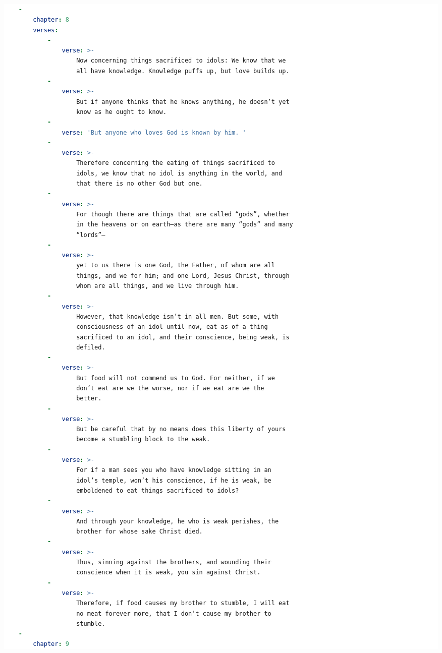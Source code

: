 ```yaml
    -
        chapter: 8
        verses:
            -
                verse: >-
                    Now concerning things sacrificed to idols: We know that we
                    all have knowledge. Knowledge puffs up, but love builds up. 
            -
                verse: >-
                    But if anyone thinks that he knows anything, he doesn’t yet
                    know as he ought to know. 
            -
                verse: 'But anyone who loves God is known by him. '
            -
                verse: >-
                    Therefore concerning the eating of things sacrificed to
                    idols, we know that no idol is anything in the world, and
                    that there is no other God but one. 
            -
                verse: >-
                    For though there are things that are called “gods”, whether
                    in the heavens or on earth—as there are many “gods” and many
                    “lords”— 
            -
                verse: >-
                    yet to us there is one God, the Father, of whom are all
                    things, and we for him; and one Lord, Jesus Christ, through
                    whom are all things, and we live through him. 
            -
                verse: >-
                    However, that knowledge isn’t in all men. But some, with
                    consciousness of an idol until now, eat as of a thing
                    sacrificed to an idol, and their conscience, being weak, is
                    defiled. 
            -
                verse: >-
                    But food will not commend us to God. For neither, if we
                    don’t eat are we the worse, nor if we eat are we the
                    better. 
            -
                verse: >-
                    But be careful that by no means does this liberty of yours
                    become a stumbling block to the weak. 
            -
                verse: >-
                    For if a man sees you who have knowledge sitting in an
                    idol’s temple, won’t his conscience, if he is weak, be
                    emboldened to eat things sacrificed to idols? 
            -
                verse: >-
                    And through your knowledge, he who is weak perishes, the
                    brother for whose sake Christ died. 
            -
                verse: >-
                    Thus, sinning against the brothers, and wounding their
                    conscience when it is weak, you sin against Christ. 
            -
                verse: >-
                    Therefore, if food causes my brother to stumble, I will eat
                    no meat forever more, that I don’t cause my brother to
                    stumble. 
    -
        chapter: 9
```